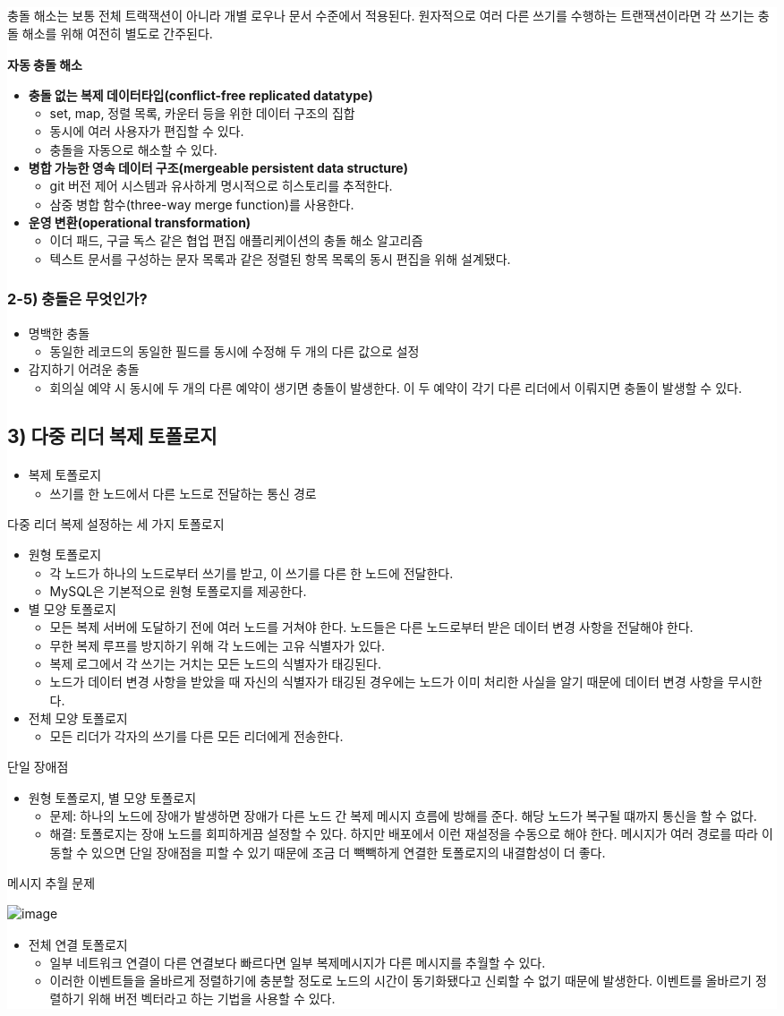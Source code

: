 충돌 해소는 보통 전체 트랙잭션이 아니라 개별 로우나 문서 수준에서 적용된다. 원자적으로 여러 다른 쓰기를 수행하는 트랜잭션이라면 각 쓰기는 충돌 해소를 위해 여전히 별도로 간주된다.

**자동 충돌 해소**

- **충돌 없는 복제 데이터타입(conflict-free replicated datatype)**
    - set, map, 정렬 목록, 카운터 등을 위한 데이터 구조의 집합
    - 동시에 여러 사용자가 편집할 수 있다.
    - 충돌을 자동으로 해소할 수 있다.
- **병합 가능한 영속 데이터 구조(mergeable persistent data structure)**
    - git 버전 제어 시스템과 유사하게 명시적으로 히스토리를 추적한다.
    - 삼중 병합 함수(three-way merge function)를 사용한다.
- **운영 변환(operational transformation)**
    - 이더 패드, 구글 독스 같은 협업 편집 애플리케이션의 충돌 해소 알고리즘
    - 텍스트 문서를 구성하는 문자 목록과 같은 정렬된 항목 목록의 동시 편집을 위해 설계됐다.

### 2-5) 충돌은 무엇인가?

- 명백한 충돌
    - 동일한 레코드의 동일한 필드를 동시에 수정해 두 개의 다른 값으로 설정
- 감지하기 어려운 충돌
    - 회의실 예약 시 동시에 두 개의 다른 예약이 생기면 충돌이 발생한다. 이 두 예약이 각기 다른 리더에서 이뤄지면 충돌이 발생할 수 있다.

## 3) 다중 리더 복제 토폴로지

- 복제 토폴로지
    - 쓰기를 한 노드에서 다른 노드로 전달하는 통신 경로

다중 리더 복제 설정하는 세 가지 토폴로지

- 원형 토폴로지
    - 각 노드가 하나의 노드로부터 쓰기를 받고, 이 쓰기를 다른 한 노드에 전달한다.
    - MySQL은 기본적으로 원형 토폴로지를 제공한다.
- 별 모양 토폴로지
    - 모든 복제 서버에 도달하기 전에 여러 노드를 거쳐야 한다. 노드들은 다른 노드로부터 받은 데이터 변경 사항을 전달해야 한다.
    - 무한 복제 루프를 방지하기 위해 각 노드에는 고유 식별자가 있다.
    - 복제 로그에서 각 쓰기는 거치는 모든 노드의 식별자가 태깅된다.
    - 노드가 데이터 변경 사항을 받았을 때 자신의 식별자가 태깅된 경우에는 노드가 이미 처리한 사실을 알기 때문에 데이터 변경 사항을 무시한다.
- 전체 모양 토폴로지
    - 모든 리더가 각자의 쓰기를 다른 모든 리더에게 전송한다.

단일 장애점

- 원형 토폴로지, 별 모양 토폴로지
    - 문제: 하나의 노드에 장애가 발생하면 장애가 다른 노드 간 복제 메시지 흐름에 방해를 준다. 해당 노드가 복구될 떄까지 통신을 할 수 없다.
    - 해결: 토폴로지는 장애 노드를 회피하게끔 설정할 수 있다. 하지만 배포에서 이런 재설정을 수동으로 해야 한다. 메시지가 여러 경로를 따라 이동할 수 있으면 단일 장애점을 피할 수 있기 때문에 조금 더 빽빽하게 연결한 토폴로지의 내결함성이 더 좋다.

메시지 추월 문제

![image](https://github.com/user-attachments/assets/689dab07-001e-4dba-b0c1-11bbff086568)

- 전체 연결 토폴로지
    - 일부 네트워크 연결이 다른 연결보다 빠르다면 일부 복제메시지가 다른 메시지를 추월할 수 있다.
    - 이러한 이벤트들을 올바르게 정렬하기에 충분할 정도로 노드의 시간이 동기화됐다고 신뢰할 수 없기 때문에 발생한다. 이벤트를 올바르기 정렬하기 위해 버전 벡터라고 하는 기법을 사용할 수 있다.
